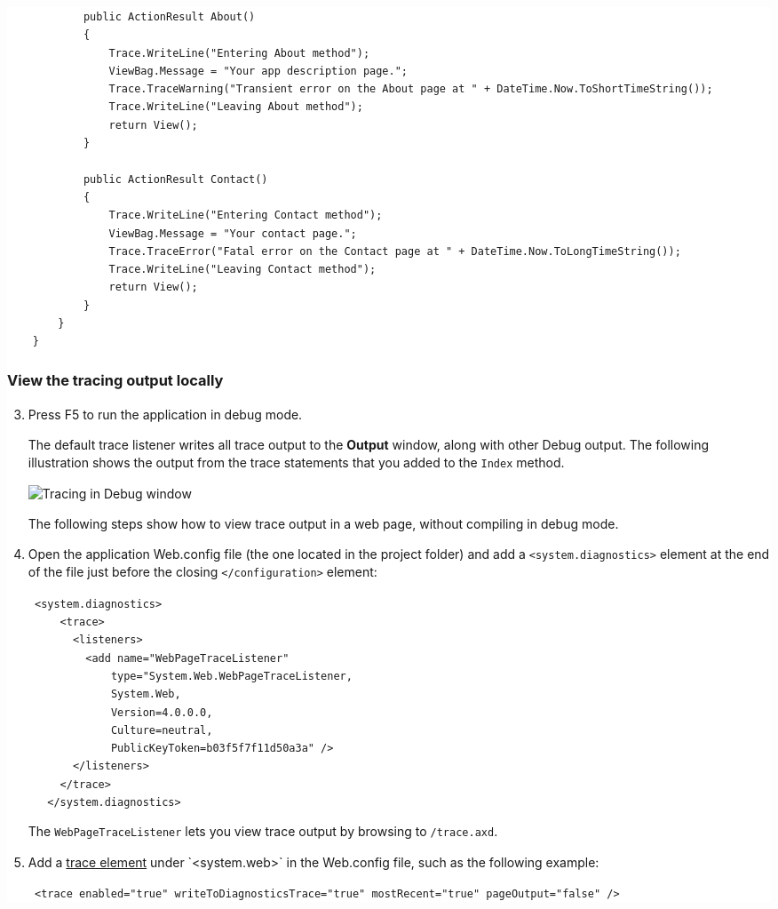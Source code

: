 		        public ActionResult About()
		        {
		            Trace.WriteLine("Entering About method");
		            ViewBag.Message = "Your app description page.";
		            Trace.TraceWarning("Transient error on the About page at " + DateTime.Now.ToShortTimeString());
		            Trace.WriteLine("Leaving About method");
		            return View();
		        }
		
		        public ActionResult Contact()
		        {
		            Trace.WriteLine("Entering Contact method");
		            ViewBag.Message = "Your contact page.";
		            Trace.TraceError("Fatal error on the Contact page at " + DateTime.Now.ToLongTimeString());
		            Trace.WriteLine("Leaving Contact method");
		            return View();
		        }
		    }
		}
		
				
### View the tracing output locally

3. Press F5 to run the application in debug mode.

   The default trace listener writes all trace output to the **Output** window, along with other Debug output. The following illustration shows the output from the trace statements that you added to the `Index` method.

   ![Tracing in Debug window](../Media/tws-debugtracing.png)

   The following steps show how to view trace output in a web page, without compiling in debug mode.

2. Open the application Web.config file (the one located in the project folder) and add a `<system.diagnostics>` element at the end of the file just before the closing `</configuration>` element:

  		<system.diagnostics>
		    <trace>
		      <listeners>
		        <add name="WebPageTraceListener"
                    type="System.Web.WebPageTraceListener, 
                    System.Web, 
                    Version=4.0.0.0, 
                    Culture=neutral,
                    PublicKeyToken=b03f5f7f11d50a3a" />
		      </listeners>
		    </trace>
		  </system.diagnostics>

   The `WebPageTraceListener` lets you view trace output by browsing to `/trace.axd`.

3. Add a [trace element](http://msdn.microsoft.com/en-us/library/vstudio/6915t83k(v=vs.100).aspx) under `<system.web>` in the Web.config file, such as the following example:

		<trace enabled="true" writeToDiagnosticsTrace="true" mostRecent="true" pageOutput="false" />
